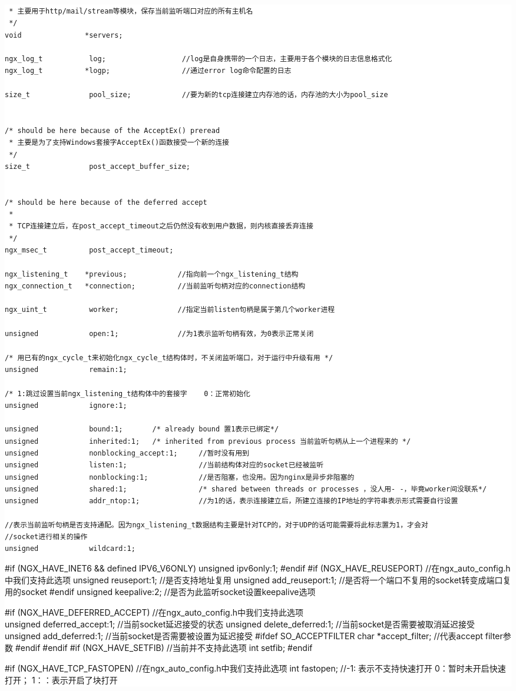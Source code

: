      * 主要用于http/mail/stream等模块，保存当前监听端口对应的所有主机名 
     */
    void               *servers;  

    ngx_log_t           log;                  //log是自身携带的一个日志，主要用于各个模块的日志信息格式化
    ngx_log_t          *logp;                 //通过error log命令配置的日志

    size_t              pool_size;            //要为新的tcp连接建立内存池的话，内存池的大小为pool_size


    /* should be here because of the AcceptEx() preread 
     * 主要是为了支持Windows套接字AcceptEx()函数接受一个新的连接
     */
    size_t              post_accept_buffer_size;


    /* should be here because of the deferred accept 
     *
     * TCP连接建立后，在post_accept_timeout之后仍然没有收到用户数据，则内核直接丢弃连接
     */
    ngx_msec_t          post_accept_timeout;

    ngx_listening_t    *previous;            //指向前一个ngx_listening_t结构
    ngx_connection_t   *connection;          //当前监听句柄对应的connection结构

    ngx_uint_t          worker;              //指定当前listen句柄是属于第几个worker进程

    unsigned            open:1;              //为1表示监听句柄有效，为0表示正常关闭

    /* 用已有的ngx_cycle_t来初始化ngx_cycle_t结构体时，不关闭监听端口，对于运行中升级有用 */
    unsigned            remain:1;

    /* 1:跳过设置当前ngx_listening_t结构体中的套接字    0：正常初始化 
    unsigned            ignore:1;

    unsigned            bound:1;       /* already bound 置1表示已绑定*/
    unsigned            inherited:1;   /* inherited from previous process 当前监听句柄从上一个进程来的 */
    unsigned            nonblocking_accept:1;     //暂时没有用到
    unsigned            listen:1;                 //当前结构体对应的socket已经被监听
    unsigned            nonblocking:1;            //是否阻塞，也没用。因为nginx是异步非阻塞的
    unsigned            shared:1;                 /* shared between threads or processes ，没人用- -，毕竟worker间没联系*/
    unsigned            addr_ntop:1;              //为1的话，表示连接建立后，所建立连接的IP地址的字符串表示形式需要自行设置
	
	//表示当前监听句柄是否支持通配。因为ngx_listening_t数据结构主要是针对TCP的，对于UDP的话可能需要将此标志置为1，才会对
	//socket进行相关的操作
    unsigned            wildcard:1;               

#if (NGX_HAVE_INET6 && defined IPV6_V6ONLY)
    unsigned            ipv6only:1;
#endif
#if (NGX_HAVE_REUSEPORT)                          //在ngx_auto_config.h中我们支持此选项
    unsigned            reuseport:1;              //是否支持地址复用
    unsigned            add_reuseport:1;          //是否将一个端口不复用的socket转变成端口复用的socket
#endif
    unsigned            keepalive:2;              //是否为此监听socket设置keepalive选项

#if (NGX_HAVE_DEFERRED_ACCEPT)                    //在ngx_auto_config.h中我们支持此选项  
    unsigned            deferred_accept:1;        //当前socket延迟接受的状态
    unsigned            delete_deferred:1;        //当前socket是否需要被取消延迟接受
    unsigned            add_deferred:1;           //当前socket是否需要被设置为延迟接受
#ifdef SO_ACCEPTFILTER
    char               *accept_filter;            //代表accept filter参数
#endif
#endif
#if (NGX_HAVE_SETFIB)                             //当前并不支持此选项
    int                 setfib;
#endif

#if (NGX_HAVE_TCP_FASTOPEN)                       //在ngx_auto_config.h中我们支持此选项
    int                 fastopen;                 //-1: 表示不支持快速打开 0：暂时未开启快速打开； 1：：表示开启了块打开